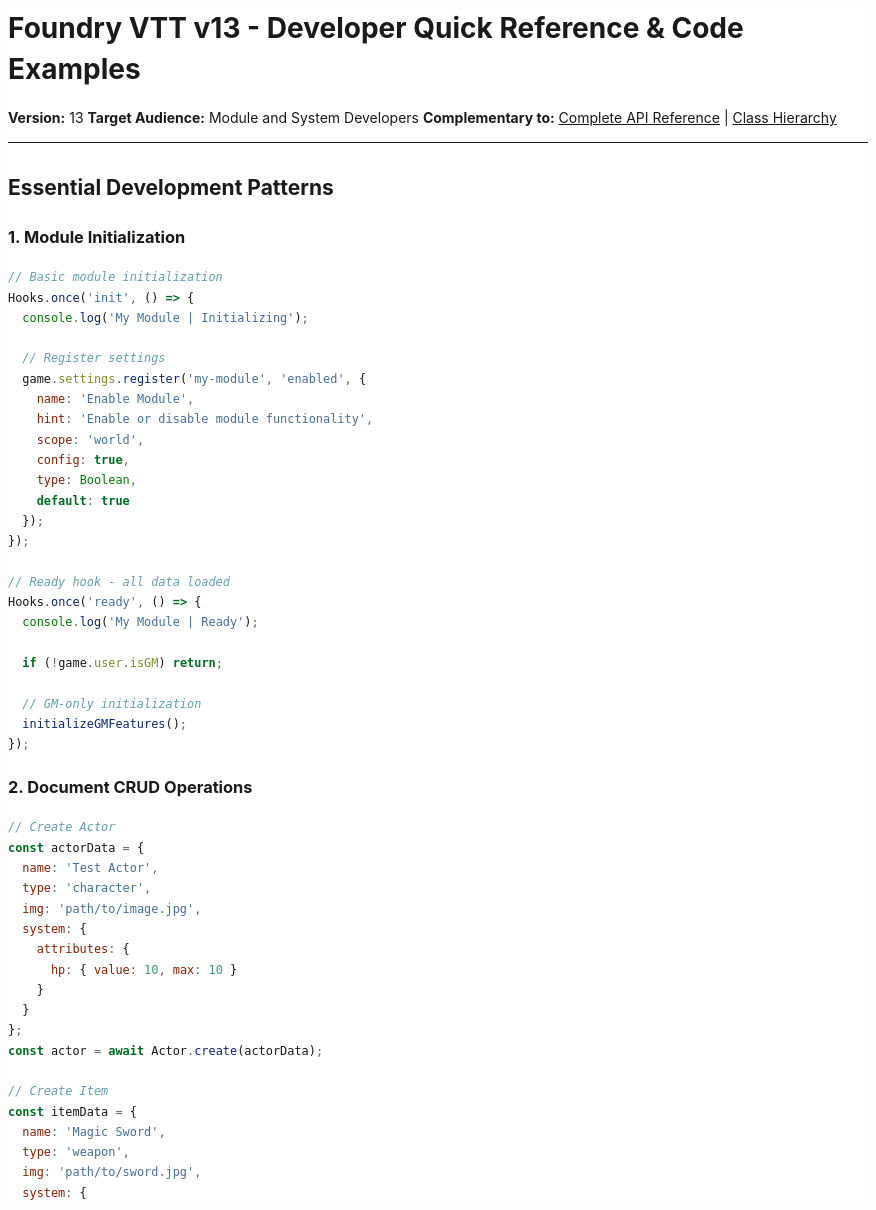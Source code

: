 # Foundry VTT v13 - Developer Quick Reference & Code Examples

**Version:** 13
**Target Audience:** Module and System Developers
**Complementary to:** [Complete API Reference](./foundry-vtt-v13-api-reference.md) | [Class Hierarchy](./foundry-vtt-v13-class-hierarchy.md)

---

## Essential Development Patterns

### 1. Module Initialization

```javascript
// Basic module initialization
Hooks.once('init', () => {
  console.log('My Module | Initializing');

  // Register settings
  game.settings.register('my-module', 'enabled', {
    name: 'Enable Module',
    hint: 'Enable or disable module functionality',
    scope: 'world',
    config: true,
    type: Boolean,
    default: true
  });
});

// Ready hook - all data loaded
Hooks.once('ready', () => {
  console.log('My Module | Ready');

  if (!game.user.isGM) return;

  // GM-only initialization
  initializeGMFeatures();
});
```

### 2. Document CRUD Operations

```javascript
// Create Actor
const actorData = {
  name: 'Test Actor',
  type: 'character',
  img: 'path/to/image.jpg',
  system: {
    attributes: {
      hp: { value: 10, max: 10 }
    }
  }
};
const actor = await Actor.create(actorData);

// Create Item
const itemData = {
  name: 'Magic Sword',
  type: 'weapon',
  img: 'path/to/sword.jpg',
  system: {
```